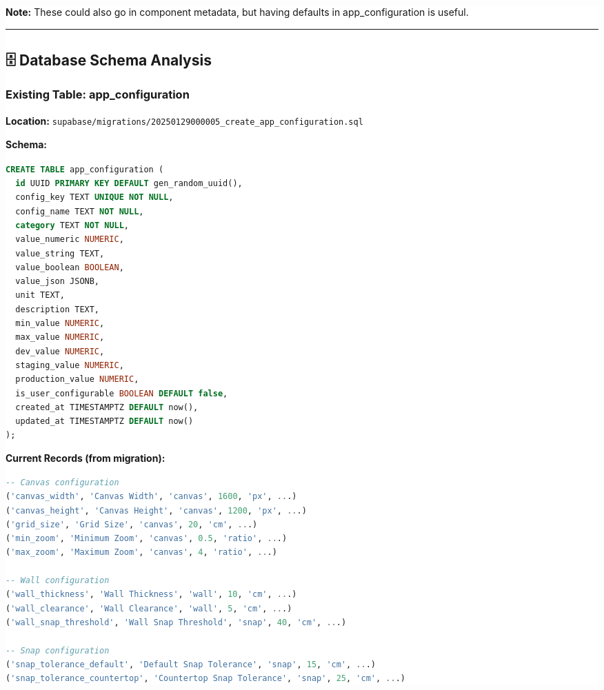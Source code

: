 **Note:** These could also go in component metadata, but having defaults in app_configuration is useful.

---

## 🗄️ Database Schema Analysis

### Existing Table: app_configuration

**Location:** `supabase/migrations/20250129000005_create_app_configuration.sql`

**Schema:**
```sql
CREATE TABLE app_configuration (
  id UUID PRIMARY KEY DEFAULT gen_random_uuid(),
  config_key TEXT UNIQUE NOT NULL,
  config_name TEXT NOT NULL,
  category TEXT NOT NULL,
  value_numeric NUMERIC,
  value_string TEXT,
  value_boolean BOOLEAN,
  value_json JSONB,
  unit TEXT,
  description TEXT,
  min_value NUMERIC,
  max_value NUMERIC,
  dev_value NUMERIC,
  staging_value NUMERIC,
  production_value NUMERIC,
  is_user_configurable BOOLEAN DEFAULT false,
  created_at TIMESTAMPTZ DEFAULT now(),
  updated_at TIMESTAMPTZ DEFAULT now()
);
```

**Current Records (from migration):**
```sql
-- Canvas configuration
('canvas_width', 'Canvas Width', 'canvas', 1600, 'px', ...)
('canvas_height', 'Canvas Height', 'canvas', 1200, 'px', ...)
('grid_size', 'Grid Size', 'canvas', 20, 'cm', ...)
('min_zoom', 'Minimum Zoom', 'canvas', 0.5, 'ratio', ...)
('max_zoom', 'Maximum Zoom', 'canvas', 4, 'ratio', ...)

-- Wall configuration
('wall_thickness', 'Wall Thickness', 'wall', 10, 'cm', ...)
('wall_clearance', 'Wall Clearance', 'wall', 5, 'cm', ...)
('wall_snap_threshold', 'Wall Snap Threshold', 'snap', 40, 'cm', ...)

-- Snap configuration
('snap_tolerance_default', 'Default Snap Tolerance', 'snap', 15, 'cm', ...)
('snap_tolerance_countertop', 'Countertop Snap Tolerance', 'snap', 25, 'cm', ...)
```

